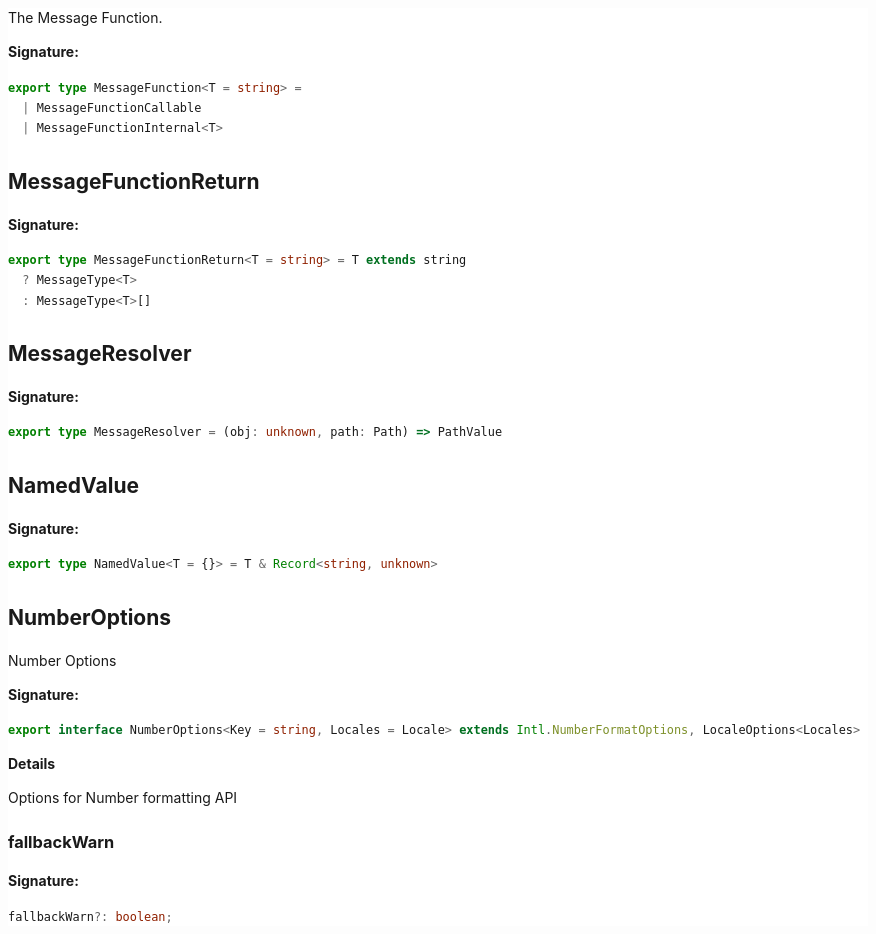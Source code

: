 The Message Function.

**Signature:**

```typescript
export type MessageFunction<T = string> =
  | MessageFunctionCallable
  | MessageFunctionInternal<T>
```

## MessageFunctionReturn

**Signature:**

```typescript
export type MessageFunctionReturn<T = string> = T extends string
  ? MessageType<T>
  : MessageType<T>[]
```

## MessageResolver

**Signature:**

```typescript
export type MessageResolver = (obj: unknown, path: Path) => PathValue
```

## NamedValue

**Signature:**

```typescript
export type NamedValue<T = {}> = T & Record<string, unknown>
```

## NumberOptions

Number Options

**Signature:**

```typescript
export interface NumberOptions<Key = string, Locales = Locale> extends Intl.NumberFormatOptions, LocaleOptions<Locales>
```

**Details**

Options for Number formatting API

### fallbackWarn

**Signature:**

```typescript
fallbackWarn?: boolean;
```
